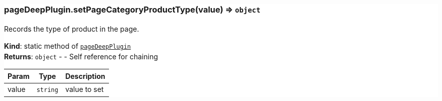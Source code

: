 <a name="pageDeepPlugin.setPageCategoryProductType"></a>

### pageDeepPlugin.setPageCategoryProductType(value) ⇒ <code>object</code>
Records the type of product in the page.

**Kind**: static method of [<code>pageDeepPlugin</code>](#pageDeepPlugin)  
**Returns**: <code>object</code> - - Self reference for chaining  

| Param | Type | Description |
| --- | --- | --- |
| value | <code>string</code> | value to set |

